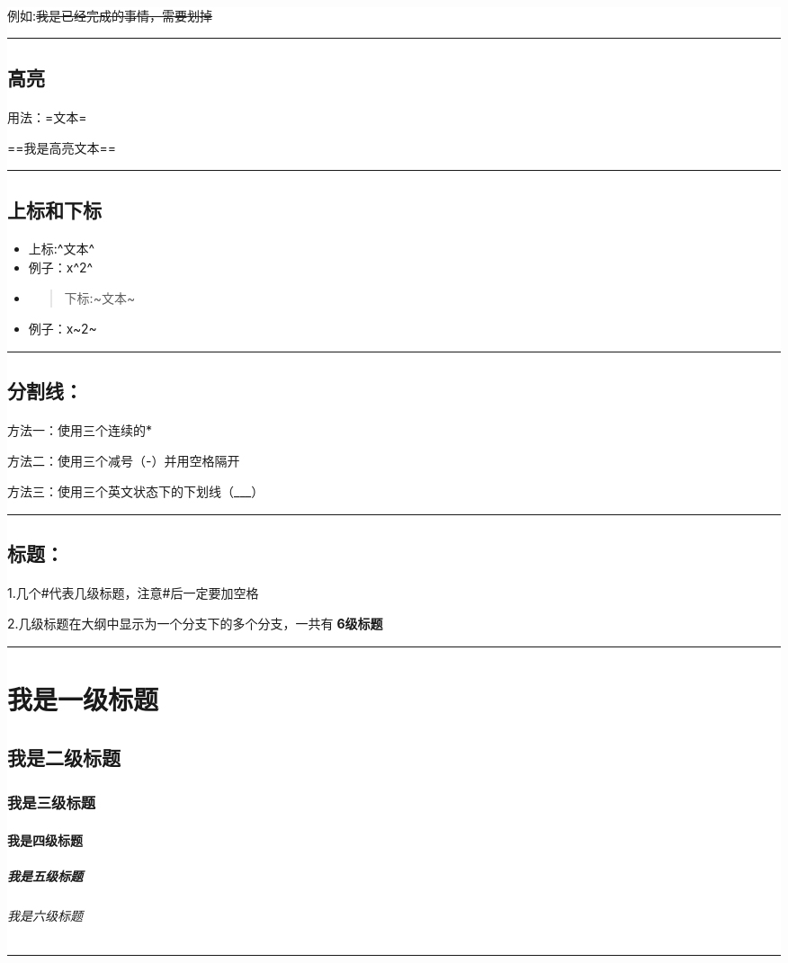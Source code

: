 例如:~~我是已经完成的事情，需要划掉~~

---

## 高亮

用法：=文本=

==我是高亮文本==

---

## 上标和下标

* 上标:^文本^
* 例子：x^2^
* > 下标:~文本~
  >
* 例子：x~2~

---

## 分割线：

方法一：使用三个连续的*

方法二：使用三个减号（-）并用空格隔开

方法三：使用三个英文状态下的下划线（___）

---

## 标题：

1.几个#代表几级标题，注意#后一定要加空格

2.几级标题在大纲中显示为一个分支下的多个分支，一共有 **6级标题**

---

# 我是一级标题

## 我是二级标题

### 我是三级标题

#### 我是四级标题

##### 我是五级标题

###### 我是六级标题

---